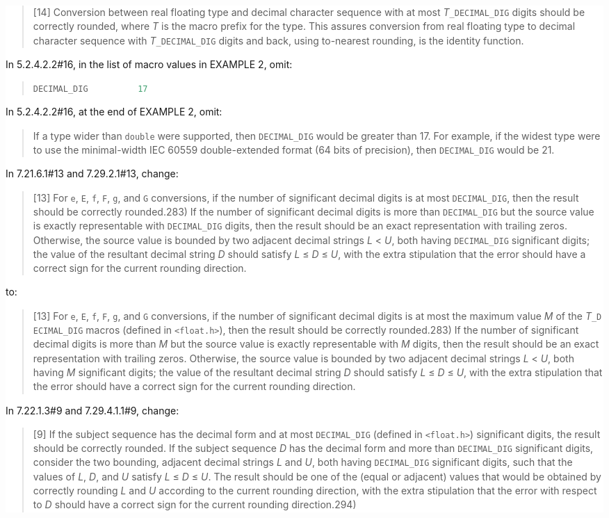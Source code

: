 > \[14\] Conversion between real floating type and decimal character sequence with
> at most *T*`_DECIMAL_DIG` digits should be correctly rounded, where *T* is the
> macro prefix for the type. This assures conversion from real floating type to
> decimal character sequence with *T*`_DECIMAL_DIG` digits and back, using
> to-nearest rounding, is the identity function.

In 5.2.4.2.2#16, in the list of macro values in EXAMPLE 2, omit:

> ```c
> DECIMAL_DIG          17
> ```

In 5.2.4.2.2#16, at the end of EXAMPLE 2, omit:

> If a type wider than `double` were supported, then `DECIMAL_DIG` would be
> greater than 17\. For example, if the widest type were to use the minimal-width
> IEC 60559 double-extended format (64 bits of precision), then `DECIMAL_DIG`
> would be 21\.

In 7.21.6.1#13 and 7.29.2.1#13, change:

> \[13\] For `e`, `E`, `f`, `F`, `g`, and `G` conversions, if the number of
> significant decimal digits is at most `DECIMAL_DIG`, then the result should be
> correctly rounded.283) If the number of significant decimal digits is more than
> `DECIMAL_DIG` but the source value is exactly representable with `DECIMAL_DIG`
> digits, then the result should be an exact representation with trailing zeros.
> Otherwise, the source value is bounded by two adjacent decimal strings *L* \<
> *U*, both having `DECIMAL_DIG` significant digits; the value of the resultant
> decimal string *D* should satisfy *L* ≤ *D* ≤ *U*, with the extra stipulation
> that the error should have a correct sign for the current rounding direction.

to:

> \[13\] For `e`, `E`, `f`, `F`, `g`, and `G` conversions, if the number of
> significant decimal digits is at most the maximum value *M* of the
> *T*`_DECIMAL_DIG` macros (defined in `<float.h>`), then the result should be
> correctly rounded.283) If the number of significant decimal digits is more than
> *M* but the source value is exactly representable with *M* digits, then the
> result should be an exact representation with trailing zeros. Otherwise, the
> source value is bounded by two adjacent decimal strings *L* \< *U*, both having
> *M* significant digits; the value of the resultant decimal string *D* should
> satisfy *L* ≤ *D* ≤ *U*, with the extra stipulation that the error should have a
> correct sign for the current rounding direction.

In 7.22.1.3#9 and 7.29.4.1.1#9, change:

> \[9\] If the subject sequence has the decimal form and at most `DECIMAL_DIG`
> (defined in `<float.h>`) significant digits, the result should be correctly
> rounded. If the subject sequence *D* has the decimal form and more than
> `DECIMAL_DIG` significant digits, consider the two bounding, adjacent decimal
> strings *L* and *U*, both having `DECIMAL_DIG` significant digits, such that the
> values of *L*, *D*, and *U* satisfy *L* ≤ *D* ≤ *U*. The result should be one of
> the (equal or adjacent) values that would be obtained by correctly rounding *L*
> and *U* according to the current rounding direction, with the extra stipulation
> that the error with respect to *D* should have a correct sign for the current
> rounding direction.294)
